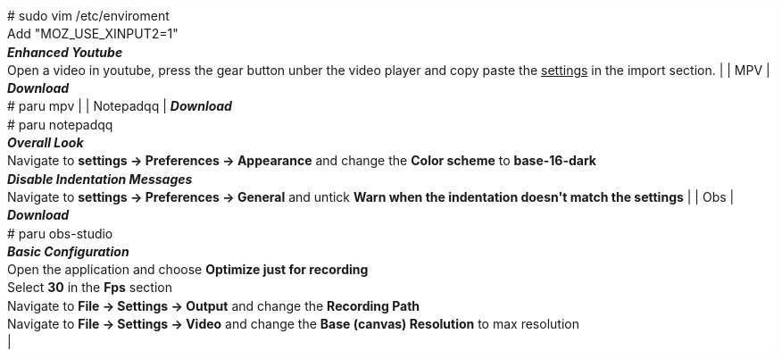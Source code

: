 \# sudo vim /etc/enviroment<br />                                                                                                                                                                                                                                                                                                                   Add "MOZ_USE_XINPUT2=1"<br />                                                                                                                                                                                                                                                                                                                       ***Enhanced Youtube***<br />                                                                                                                                                                                                                                                                                                                        Open a video in youtube, press the gear button unber the video player and copy paste the [settings](https://github.com/AlexanderStavrop/ArchLinux_Installation-and-Essentilas/files/9945970/Enhanced-Yt.txt) in the import section.                                                                                                                                                                                                                                         | 
| MPV                | ***Download***<br />                                                                                                                                                                                                                                                                                                                                \# paru mpv                                                                                                             |
| Notepadqq          | ***Download***<br />                                                                                                                                                                                                                                                                                                                                \# paru notepadqq<br />                                                                                                                                                                                                                                                                                                                             ***Overall Look***<br />                                                                                                                                                                                                                                                                                                                            Navigate to **settings -> Preferences -> Appearance** and change the **Color scheme** to **base-16-dark**<br />                                                                                                                                                                                                                                     ***Disable Indentation Messages***<br />                                                                                                                                                                                                                                                                                                            Navigate to **settings -> Preferences -> General** and untick **Warn when the indentation doesn't match the settings**  |
| Obs                | ***Download***<br />                                                                                                                                                                                                                                                                                                                                \# paru obs-studio<br />                                                                                                                                                                                                                                                                                                                            ***Basic Configuration***<br />                                                                                                                                                                                                                                                                                                                     Open the application and choose **Optimize just for recording**<br />                                                                                                                                                                                                                                                                               Select **30** in the **Fps** section<br />                                                                                                                                                                                                                                                                                                          Navigate to **File -> Settings -> Output** and change the **Recording Path**<br />                                                                                                                                                                                                                                                                  Navigate to **File -> Settings -> Video** and change the **Base (canvas) Resolution** to max resolution<br />           |
